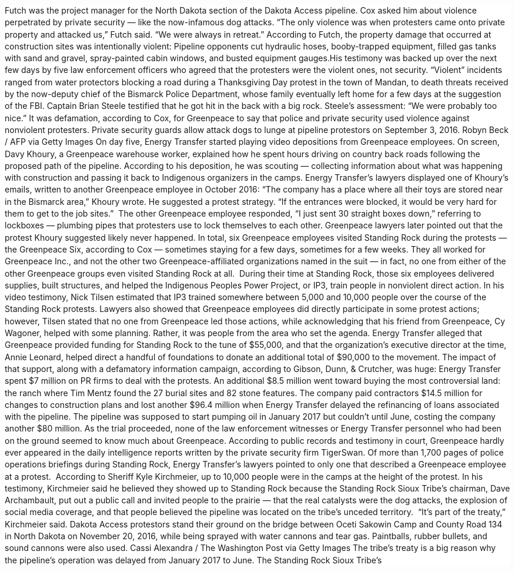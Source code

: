 Futch was the project manager for the North Dakota section of the Dakota Access pipeline. Cox asked him about violence perpetrated by private security — like the now-infamous dog attacks. “The only violence was when protesters came onto private property and attacked us,” Futch said. “We were always in retreat.” According to Futch, the property damage that occurred at construction sites was intentionally violent: Pipeline opponents cut hydraulic hoses, booby-trapped equipment, filled gas tanks with sand and gravel, spray-painted cabin windows, and busted equipment gauges.His testimony was backed up over the next few days by five law enforcement officers who agreed that the protesters were the violent ones, not security. “Violent” incidents ranged from water protectors blocking a road during a Thanksgiving Day protest in the town of Mandan, to death threats received by the now-deputy chief of the Bismarck Police Department, whose family eventually left home for a few days at the suggestion of the FBI. Captain Brian Steele testified that he got hit in the back with a big rock. Steele’s assessment: “We were probably too nice.” It was defamation, according to Cox, for Greenpeace to say that police and private security used violence against nonviolent protesters. Private security guards allow attack dogs to lunge at pipeline protestors on September 3, 2016. Robyn Beck / AFP via Getty Images On day five, Energy Transfer started playing video depositions from Greenpeace employees. On screen, Davy Khoury, a Greenpeace warehouse worker, explained how he spent hours driving on country back roads following the proposed path of the pipeline. According to his deposition, he was scouting — collecting information about what was happening with construction and passing it back to Indigenous organizers in the camps. Energy Transfer’s lawyers displayed one of Khoury’s emails, written to another Greenpeace employee in October 2016: “The company has a place where all their toys are stored near in the Bismarck area,&#8221; Khoury wrote. He suggested a protest strategy. “If the entrances were blocked, it would be very hard for them to get to the job sites.&#8221;&nbsp; The other Greenpeace employee responded, “I just sent 30 straight boxes down,” referring to lockboxes — plumbing pipes that protesters use to lock themselves to each other. Greenpeace lawyers later pointed out that the protest Khoury suggested likely never happened. In total, six Greenpeace employees visited Standing Rock during the protests — the Greenpeace Six, according to Cox — sometimes staying for a few days, sometimes for a few weeks. They all worked for Greenpeace Inc., and not the other two Greenpeace-affiliated organizations named in the suit — in fact, no one from either of the other Greenpeace groups even visited Standing Rock at all.&nbsp; During their time at Standing Rock, those six employees delivered supplies, built structures, and helped the Indigenous Peoples Power Project, or IP3, train people in nonviolent direct action. In his video testimony, Nick Tilsen estimated that IP3 trained somewhere between 5,000 and 10,000 people over the course of the Standing Rock protests. Lawyers also showed that Greenpeace employees did directly participate in some protest actions; however, Tilsen stated that no one from Greenpeace led those actions, while acknowledging that his friend from Greenpeace, Cy Wagoner, helped with some planning. Rather, it was people from the area who set the agenda. Energy Transfer alleged that Greenpeace provided funding for Standing Rock to the tune of $55,000, and that the organization&#8217;s executive director at the time, Annie Leonard, helped direct a handful of foundations to donate an additional total of $90,000 to the movement. The impact of that support, along with a defamatory information campaign, according to Gibson, Dunn, &amp; Crutcher, was huge: Energy Transfer spent $7 million on PR firms to deal with the protests. An additional $8.5 million went toward buying the most controversial land: the ranch where Tim Mentz found the 27 burial sites and 82 stone features. The company paid contractors $14.5 million for changes to construction plans and lost another $96.4 million when Energy Transfer delayed the refinancing of loans associated with the pipeline. The pipeline was supposed to start pumping oil in January 2017 but couldn’t until June, costing the company another $80 million. As the trial proceeded, none of the law enforcement witnesses or Energy Transfer personnel who had been on the ground seemed to know much about Greenpeace. According to public records and testimony in court, Greenpeace hardly ever appeared in the daily intelligence reports written by the private security firm TigerSwan. Of more than 1,700 pages of police operations briefings during Standing Rock, Energy Transfer’s lawyers pointed to only one that described a Greenpeace employee at a protest.&nbsp; According to Sheriff Kyle Kirchmeier, up to 10,000 people were in the camps at the height of the protest. In his testimony, Kirchmeier said he believed they showed up to Standing Rock because the Standing Rock Sioux Tribe’s chairman, Dave Archambault, put out a public call and invited people to the prairie — that the real catalysts were the dog attacks, the explosion of social media coverage, and that people believed the pipeline was located on the tribe’s unceded territory.&nbsp; “It’s part of the treaty,” Kirchmeier said. Dakota Access protestors stand their ground on the bridge between Oceti Sakowin Camp and County Road 134 in North Dakota on November 20, 2016, while being sprayed with water cannons and tear gas. Paintballs, rubber bullets, and sound cannons were also used. Cassi Alexandra / The Washington Post via Getty Images The tribe’s treaty is a big reason why the pipeline’s operation was delayed from January 2017 to June. The Standing Rock Sioux Tribe’s